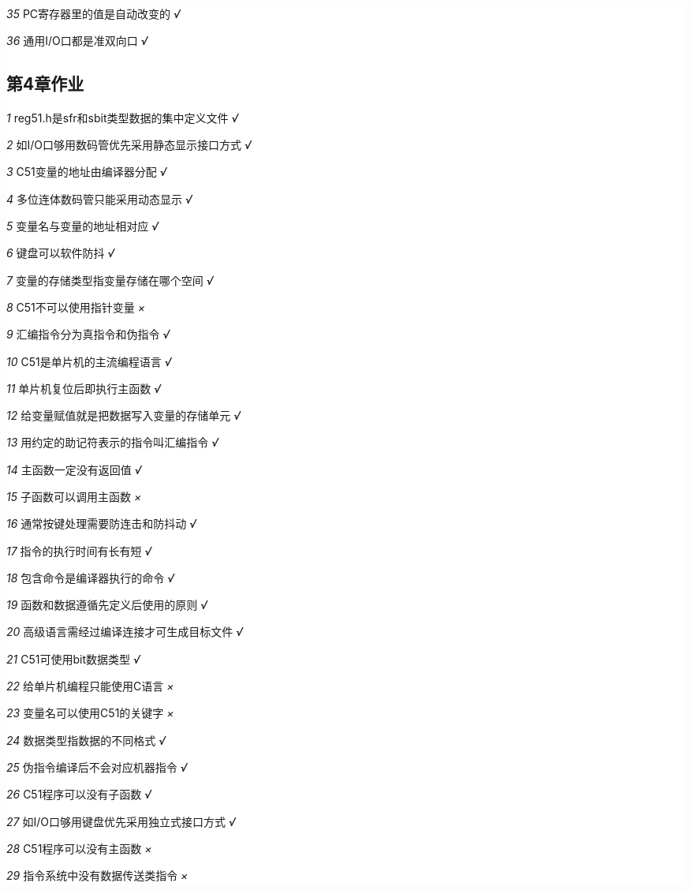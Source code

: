 *35*		PC寄存器里的值是自动改变的		*√*

*36*		通用I/O口都是准双向口		*√*



## 第4章作业

*1*		reg51.h是sfr和sbit类型数据的集中定义文件		*√*

*2*		如I/O口够用数码管优先采用静态显示接口方式		*√*

*3*		C51变量的地址由编译器分配			*√*

*4*	多位连体数码管只能采用动态显示	*√*

*5* 变量名与变量的地址相对应	*√*

*6*	键盘可以软件防抖	*√*

*7* 变量的存储类型指变量存储在哪个空间	*√*

*8* C51不可以使用指针变量	*×*

*9* 汇编指令分为真指令和伪指令	*√*

*10* C51是单片机的主流编程语言	*√*

*11* 单片机复位后即执行主函数	*√*

*12* 给变量赋值就是把数据写入变量的存储单元	*√*

*13* 用约定的助记符表示的指令叫汇编指令	*√*

*14* 主函数一定没有返回值	*√*

*15* 子函数可以调用主函数	*×*

*16* 通常按键处理需要防连击和防抖动	*√*

*17* 指令的执行时间有长有短	*√*

*18*		包含命令是编译器执行的命令		*√*

*19*		函数和数据遵循先定义后使用的原则		*√*

*20*	高级语言需经过编译连接才可生成目标文件		*√*

*21*	C51可使用bit数据类型		*√*

*22*	给单片机编程只能使用C语言		*×*

*23*		变量名可以使用C51的关键字		*×*

*24*		数据类型指数据的不同格式		*√*

*25*		伪指令编译后不会对应机器指令		*√*

*26*	C51程序可以没有子函数		*√*

*27*		如I/O口够用键盘优先采用独立式接口方式		*√*

*28*		C51程序可以没有主函数		*×*

*29*		指令系统中没有数据传送类指令		*×*

